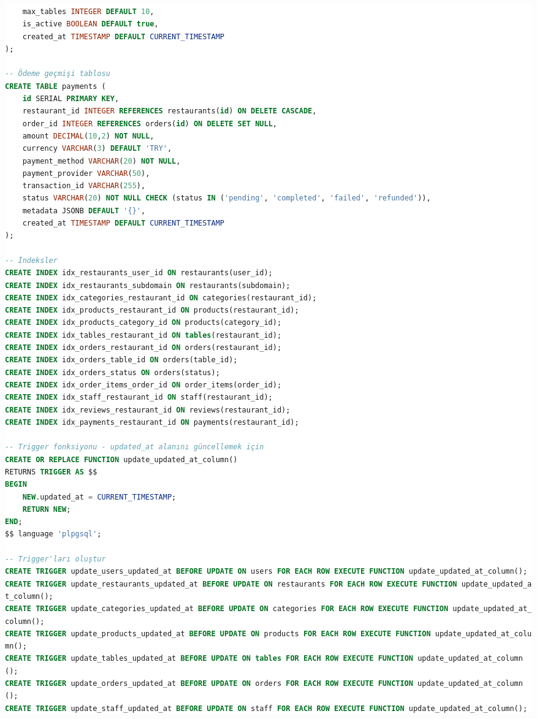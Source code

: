 ```sql
    max_tables INTEGER DEFAULT 10,
    is_active BOOLEAN DEFAULT true,
    created_at TIMESTAMP DEFAULT CURRENT_TIMESTAMP
);

-- Ödeme geçmişi tablosu
CREATE TABLE payments (
    id SERIAL PRIMARY KEY,
    restaurant_id INTEGER REFERENCES restaurants(id) ON DELETE CASCADE,
    order_id INTEGER REFERENCES orders(id) ON DELETE SET NULL,
    amount DECIMAL(10,2) NOT NULL,
    currency VARCHAR(3) DEFAULT 'TRY',
    payment_method VARCHAR(20) NOT NULL,
    payment_provider VARCHAR(50),
    transaction_id VARCHAR(255),
    status VARCHAR(20) NOT NULL CHECK (status IN ('pending', 'completed', 'failed', 'refunded')),
    metadata JSONB DEFAULT '{}',
    created_at TIMESTAMP DEFAULT CURRENT_TIMESTAMP
);

-- İndeksler
CREATE INDEX idx_restaurants_user_id ON restaurants(user_id);
CREATE INDEX idx_restaurants_subdomain ON restaurants(subdomain);
CREATE INDEX idx_categories_restaurant_id ON categories(restaurant_id);
CREATE INDEX idx_products_restaurant_id ON products(restaurant_id);
CREATE INDEX idx_products_category_id ON products(category_id);
CREATE INDEX idx_tables_restaurant_id ON tables(restaurant_id);
CREATE INDEX idx_orders_restaurant_id ON orders(restaurant_id);
CREATE INDEX idx_orders_table_id ON orders(table_id);
CREATE INDEX idx_orders_status ON orders(status);
CREATE INDEX idx_order_items_order_id ON order_items(order_id);
CREATE INDEX idx_staff_restaurant_id ON staff(restaurant_id);
CREATE INDEX idx_reviews_restaurant_id ON reviews(restaurant_id);
CREATE INDEX idx_payments_restaurant_id ON payments(restaurant_id);

-- Trigger fonksiyonu - updated_at alanını güncellemek için
CREATE OR REPLACE FUNCTION update_updated_at_column()
RETURNS TRIGGER AS $$
BEGIN
    NEW.updated_at = CURRENT_TIMESTAMP;
    RETURN NEW;
END;
$$ language 'plpgsql';

-- Trigger'ları oluştur
CREATE TRIGGER update_users_updated_at BEFORE UPDATE ON users FOR EACH ROW EXECUTE FUNCTION update_updated_at_column();
CREATE TRIGGER update_restaurants_updated_at BEFORE UPDATE ON restaurants FOR EACH ROW EXECUTE FUNCTION update_updated_at_column();
CREATE TRIGGER update_categories_updated_at BEFORE UPDATE ON categories FOR EACH ROW EXECUTE FUNCTION update_updated_at_column();
CREATE TRIGGER update_products_updated_at BEFORE UPDATE ON products FOR EACH ROW EXECUTE FUNCTION update_updated_at_column();
CREATE TRIGGER update_tables_updated_at BEFORE UPDATE ON tables FOR EACH ROW EXECUTE FUNCTION update_updated_at_column();
CREATE TRIGGER update_orders_updated_at BEFORE UPDATE ON orders FOR EACH ROW EXECUTE FUNCTION update_updated_at_column();
CREATE TRIGGER update_staff_updated_at BEFORE UPDATE ON staff FOR EACH ROW EXECUTE FUNCTION update_updated_at_column();
```
